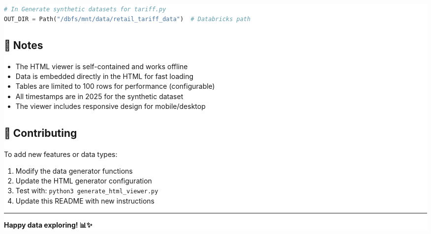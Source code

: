 ```python
# In Generate synthetic datasets for tariff.py
OUT_DIR = Path("/dbfs/mnt/data/retail_tariff_data")  # Databricks path
```

## 📝 Notes

- The HTML viewer is self-contained and works offline
- Data is embedded directly in the HTML for fast loading
- Tables are limited to 100 rows for performance (configurable)
- All timestamps are in 2025 for the synthetic dataset
- The viewer includes responsive design for mobile/desktop

## 🤝 Contributing

To add new features or data types:

1. Modify the data generator functions
2. Update the HTML generator configuration
3. Test with: `python3 generate_html_viewer.py`
4. Update this README with new instructions

---

**Happy data exploring! 📊✨**

